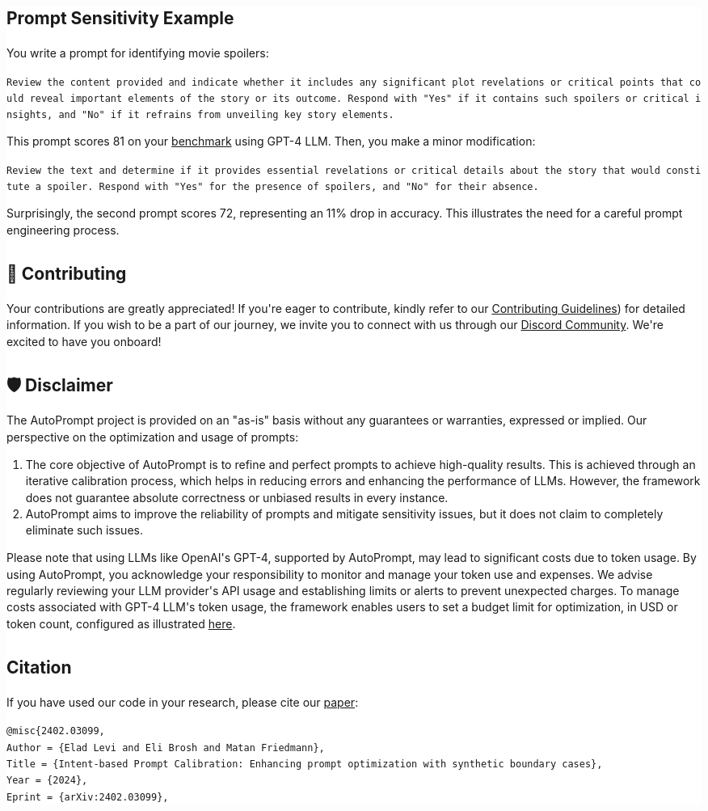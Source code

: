 
## Prompt Sensitivity Example
[](https://github.com/Eladlev/AutoPrompt#prompt-sensitivity-example)
You write a prompt for identifying movie spoilers:
```
Review the content provided and indicate whether it includes any significant plot revelations or critical points that could reveal important elements of the story or its outcome. Respond with "Yes" if it contains such spoilers or critical insights, and "No" if it refrains from unveiling key story elements.

```

This prompt scores 81 on your [benchmark](https://github.com/Eladlev/AutoPrompt/blob/main/docs/examples.md#filtering-movie-reviews-with-spoilers-classification-task) using GPT-4 LLM. Then, you make a minor modification:
```
Review the text and determine if it provides essential revelations or critical details about the story that would constitute a spoiler. Respond with "Yes" for the presence of spoilers, and "No" for their absence.

```

Surprisingly, the second prompt scores 72, representing an 11% drop in accuracy. This illustrates the need for a careful prompt engineering process.
## 🚀 Contributing
[](https://github.com/Eladlev/AutoPrompt#-contributing)
Your contributions are greatly appreciated! If you're eager to contribute, kindly refer to our [Contributing Guidelines](https://github.com/Eladlev/AutoPrompt/blob/main/docs/contributing.md)) for detailed information.
If you wish to be a part of our journey, we invite you to connect with us through our [Discord Community](https://discord.gg/G2rSbAf8uP). We're excited to have you onboard!
## 🛡 Disclaimer
[](https://github.com/Eladlev/AutoPrompt#-disclaimer)
The AutoPrompt project is provided on an "as-is" basis without any guarantees or warranties, expressed or implied.
Our perspective on the optimization and usage of prompts:
  1. The core objective of AutoPrompt is to refine and perfect prompts to achieve high-quality results. This is achieved through an iterative calibration process, which helps in reducing errors and enhancing the performance of LLMs. However, the framework does not guarantee absolute correctness or unbiased results in every instance.
  2. AutoPrompt aims to improve the reliability of prompts and mitigate sensitivity issues, but it does not claim to completely eliminate such issues.


Please note that using LLMs like OpenAI's GPT-4, supported by AutoPrompt, may lead to significant costs due to token usage. By using AutoPrompt, you acknowledge your responsibility to monitor and manage your token use and expenses. We advise regularly reviewing your LLM provider's API usage and establishing limits or alerts to prevent unexpected charges. To manage costs associated with GPT-4 LLM's token usage, the framework enables users to set a budget limit for optimization, in USD or token count, configured as illustrated [here](https://github.com/Eladlev/AutoPrompt/blob/main/docs/examples.md#steps-to-run-example).
## Citation
[](https://github.com/Eladlev/AutoPrompt#citation)
If you have used our code in your research, please cite our [paper](https://arxiv.org/abs/2402.03099):
```
@misc{2402.03099,
Author = {Elad Levi and Eli Brosh and Matan Friedmann},
Title = {Intent-based Prompt Calibration: Enhancing prompt optimization with synthetic boundary cases},
Year = {2024},
Eprint = {arXiv:2402.03099},
```
